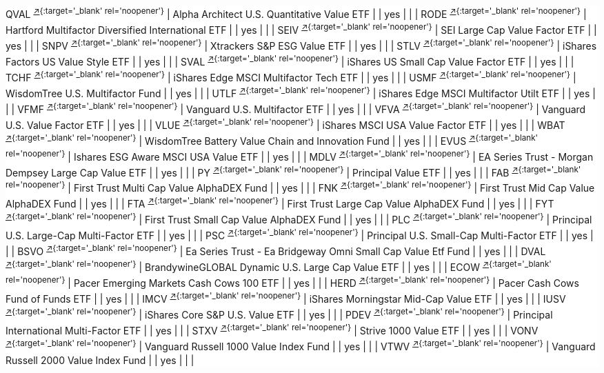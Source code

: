 QVAL <sup>[↗](https://www.tradingview.com/chart/?symbol=QVAL){:target='_blank' rel='noopener'}</sup> | Alpha Architect U.S. Quantitative Value ETF |  | yes |  |  | 
RODE <sup>[↗](https://www.tradingview.com/chart/?symbol=RODE){:target='_blank' rel='noopener'}</sup> | Hartford Multifactor Diversified International ETF |  | yes |  |  | 
SEIV <sup>[↗](https://www.tradingview.com/chart/?symbol=SEIV){:target='_blank' rel='noopener'}</sup> | SEI Large Cap Value Factor ETF |  | yes |  |  | 
SNPV <sup>[↗](https://www.tradingview.com/chart/?symbol=SNPV){:target='_blank' rel='noopener'}</sup> | Xtrackers S&P ESG Value ETF |  | yes |  |  | 
STLV <sup>[↗](https://www.tradingview.com/chart/?symbol=STLV){:target='_blank' rel='noopener'}</sup> | iShares Factors US Value Style ETF |  | yes |  |  | 
SVAL <sup>[↗](https://www.tradingview.com/chart/?symbol=SVAL){:target='_blank' rel='noopener'}</sup> | iShares US Small Cap Value Factor ETF |  | yes |  |  | 
TCHF <sup>[↗](https://www.tradingview.com/chart/?symbol=TCHF){:target='_blank' rel='noopener'}</sup> | iShares Edge MSCI Multifactor Tech ETF |  | yes |  |  | 
USMF <sup>[↗](https://www.tradingview.com/chart/?symbol=USMF){:target='_blank' rel='noopener'}</sup> | WisdomTree U.S. Multifactor Fund |  | yes |  |  | 
UTLF <sup>[↗](https://www.tradingview.com/chart/?symbol=UTLF){:target='_blank' rel='noopener'}</sup> | iShares Edge MSCI Multifactor Utilt ETF |  | yes |  |  | 
VFMF <sup>[↗](https://www.tradingview.com/chart/?symbol=VFMF){:target='_blank' rel='noopener'}</sup> | Vanguard U.S. Multifactor ETF |  | yes |  |  | 
VFVA <sup>[↗](https://www.tradingview.com/chart/?symbol=VFVA){:target='_blank' rel='noopener'}</sup> | Vanguard U.S. Value Factor ETF |  | yes |  |  | 
VLUE <sup>[↗](https://www.tradingview.com/chart/?symbol=VLUE){:target='_blank' rel='noopener'}</sup> | iShares MSCI USA Value Factor ETF |  | yes |  |  | 
WBAT <sup>[↗](https://www.tradingview.com/chart/?symbol=WBAT){:target='_blank' rel='noopener'}</sup> | WisdomTree Battery Value Chain and Innovation Fund |  | yes |  |  | 
EVUS <sup>[↗](https://www.tradingview.com/chart/?symbol=EVUS){:target='_blank' rel='noopener'}</sup> | Ishares ESG Aware MSCI USA Value ETF |  | yes |  |  | 
MDLV <sup>[↗](https://www.tradingview.com/chart/?symbol=MDLV){:target='_blank' rel='noopener'}</sup> | EA Series Trust - Morgan Dempsey Large Cap Value ETF |  | yes |  |  | 
PY <sup>[↗](https://www.tradingview.com/chart/?symbol=PY){:target='_blank' rel='noopener'}</sup> | Principal Value ETF |  | yes |  |  | 
FAB <sup>[↗](https://www.tradingview.com/chart/?symbol=FAB){:target='_blank' rel='noopener'}</sup> | First Trust Multi Cap Value AlphaDEX Fund |  | yes |  |  | 
FNK <sup>[↗](https://www.tradingview.com/chart/?symbol=FNK){:target='_blank' rel='noopener'}</sup> | First Trust Mid Cap Value AlphaDEX Fund |  | yes |  |  | 
FTA <sup>[↗](https://www.tradingview.com/chart/?symbol=FTA){:target='_blank' rel='noopener'}</sup> | First Trust Large Cap Value AlphaDEX Fund |  | yes |  |  | 
FYT <sup>[↗](https://www.tradingview.com/chart/?symbol=FYT){:target='_blank' rel='noopener'}</sup> | First Trust Small Cap Value AlphaDEX Fund |  | yes |  |  | 
PLC <sup>[↗](https://www.tradingview.com/chart/?symbol=PLC){:target='_blank' rel='noopener'}</sup> | Principal U.S. Large-Cap Multi-Factor ETF |  | yes |  |  | 
PSC <sup>[↗](https://www.tradingview.com/chart/?symbol=PSC){:target='_blank' rel='noopener'}</sup> | Principal U.S. Small-Cap Multi-Factor ETF |  | yes |  |  | 
BSVO <sup>[↗](https://www.tradingview.com/chart/?symbol=BSVO){:target='_blank' rel='noopener'}</sup> | Ea Series Trust - Ea Bridgeway Omni Small Cap Value Etf Fund |  | yes |  |  | 
DVAL <sup>[↗](https://www.tradingview.com/chart/?symbol=DVAL){:target='_blank' rel='noopener'}</sup> | BrandywineGLOBAL Dynamic U.S. Large Cap Value ETF |  | yes |  |  | 
ECOW <sup>[↗](https://www.tradingview.com/chart/?symbol=ECOW){:target='_blank' rel='noopener'}</sup> | Pacer Emerging Markets Cash Cows 100 ETF |  | yes |  |  | 
HERD <sup>[↗](https://www.tradingview.com/chart/?symbol=HERD){:target='_blank' rel='noopener'}</sup> | Pacer Cash Cows Fund of Funds ETF |  | yes |  |  | 
IMCV <sup>[↗](https://www.tradingview.com/chart/?symbol=IMCV){:target='_blank' rel='noopener'}</sup> | iShares Morningstar Mid-Cap Value ETF |  | yes |  |  | 
IUSV <sup>[↗](https://www.tradingview.com/chart/?symbol=IUSV){:target='_blank' rel='noopener'}</sup> | iShares Core S&P U.S. Value ETF |  | yes |  |  | 
PDEV <sup>[↗](https://www.tradingview.com/chart/?symbol=PDEV){:target='_blank' rel='noopener'}</sup> | Principal International Multi-Factor ETF |  | yes |  |  | 
STXV <sup>[↗](https://www.tradingview.com/chart/?symbol=STXV){:target='_blank' rel='noopener'}</sup> | Strive 1000 Value ETF |  | yes |  |  | 
VONV <sup>[↗](https://www.tradingview.com/chart/?symbol=VONV){:target='_blank' rel='noopener'}</sup> | Vanguard Russell 1000 Value Index Fund |  | yes |  |  | 
VTWV <sup>[↗](https://www.tradingview.com/chart/?symbol=VTWV){:target='_blank' rel='noopener'}</sup> | Vanguard Russell 2000 Value Index Fund |  | yes |  |  | 